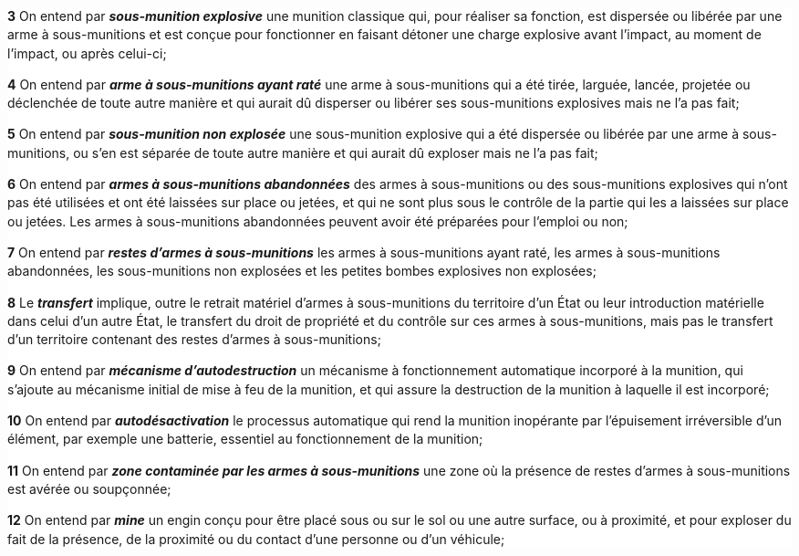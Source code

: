





**3** On entend par *****sous-munition explosive***** une munition classique qui, pour réaliser sa fonction, est dispersée ou libérée par une arme à sous-munitions et est conçue pour fonctionner en faisant détoner une charge explosive avant l’impact, au moment de l’impact, ou après celui-ci;



**4** On entend par *****arme à sous-munitions ayant raté***** une arme à sous-munitions qui a été tirée, larguée, lancée, projetée ou déclenchée de toute autre manière et qui aurait dû disperser ou libérer ses sous-munitions explosives mais ne l’a pas fait;



**5** On entend par *****sous-munition non explosée***** une sous-munition explosive qui a été dispersée ou libérée par une arme à sous-munitions, ou s’en est séparée de toute autre manière et qui aurait dû exploser mais ne l’a pas fait;



**6** On entend par *****armes à sous-munitions abandonnées***** des armes à sous-munitions ou des sous-munitions explosives qui n’ont pas été utilisées et ont été laissées sur place ou jetées, et qui ne sont plus sous le contrôle de la partie qui les a laissées sur place ou jetées. Les armes à sous-munitions abandonnées peuvent avoir été préparées pour l’emploi ou non;



**7** On entend par *****restes d’armes à sous-munitions***** les armes à sous-munitions ayant raté, les armes à sous-munitions abandonnées, les sous-munitions non explosées et les petites bombes explosives non explosées;



**8** Le *****transfert***** implique, outre le retrait matériel d’armes à sous-munitions du territoire d’un État ou leur introduction matérielle dans celui d’un autre État, le transfert du droit de propriété et du contrôle sur ces armes à sous-munitions, mais pas le transfert d’un territoire contenant des restes d’armes à sous-munitions;



**9** On entend par *****mécanisme d’autodestruction***** un mécanisme à fonctionnement automatique incorporé à la munition, qui s’ajoute au mécanisme initial de mise à feu de la munition, et qui assure la destruction de la munition à laquelle il est incorporé;



**10** On entend par *****autodésactivation***** le processus automatique qui rend la munition inopérante par l’épuisement irréversible d’un élément, par exemple une batterie, essentiel au fonctionnement de la munition;



**11** On entend par *****zone contaminée par les armes à sous-munitions***** une zone où la présence de restes d’armes à sous-munitions est avérée ou soupçonnée;



**12** On entend par *****mine***** un engin conçu pour être placé sous ou sur le sol ou une autre surface, ou à proximité, et pour exploser du fait de la présence, de la proximité ou du contact d’une personne ou d’un véhicule;


